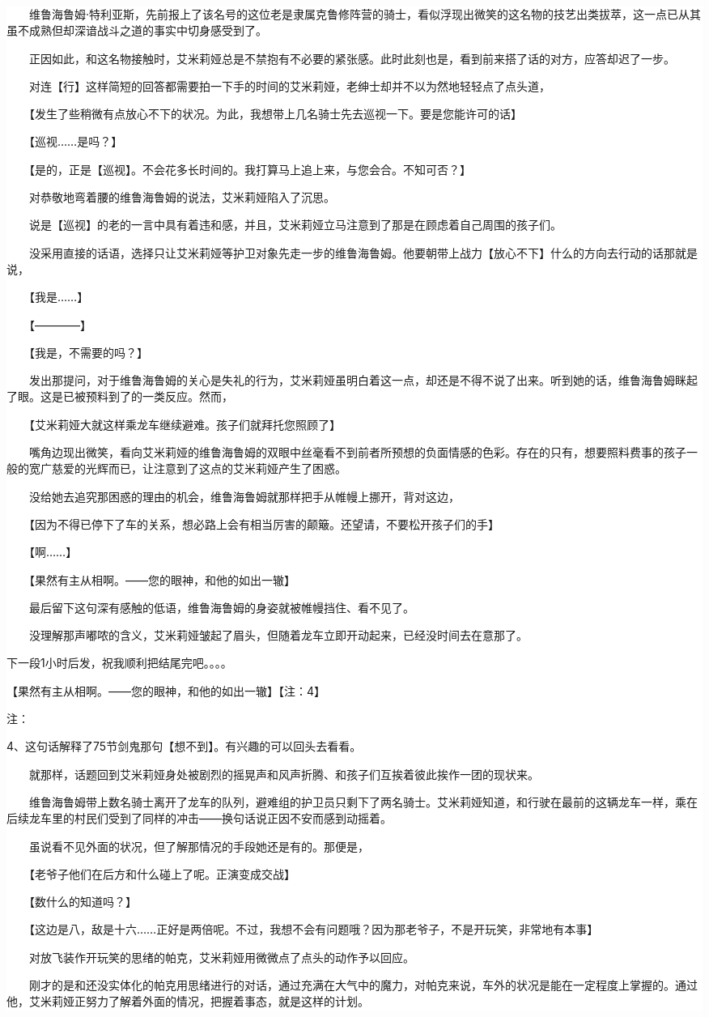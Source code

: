 　　维鲁海鲁姆·特利亚斯，先前报上了该名号的这位老是隶属克鲁修阵营的骑士，看似浮现出微笑的这名物的技艺出类拔萃，这一点已从其虽不成熟但却深谙战斗之道的事实中切身感受到了。

　　正因如此，和这名物接触时，艾米莉娅总是不禁抱有不必要的紧张感。此时此刻也是，看到前来搭了话的对方，应答却迟了一步。

　　对连【行】这样简短的回答都需要拍一下手的时间的艾米莉娅，老绅士却并不以为然地轻轻点了点头道，

　　【发生了些稍微有点放心不下的状况。为此，我想带上几名骑士先去巡视一下。要是您能许可的话】

　　【巡视……是吗？】

　　【是的，正是【巡视】。不会花多长时间的。我打算马上追上来，与您会合。不知可否？】

　　对恭敬地弯着腰的维鲁海鲁姆的说法，艾米莉娅陷入了沉思。

　　说是【巡视】的老的一言中具有着违和感，并且，艾米莉娅立马注意到了那是在顾虑着自己周围的孩子们。

　　没采用直接的话语，选择只让艾米莉娅等护卫对象先走一步的维鲁海鲁姆。他要朝带上战力【放心不下】什么的方向去行动的话那就是说，

　　【我是……】

　　【————】

　　【我是，不需要的吗？】

　　发出那提问，对于维鲁海鲁姆的关心是失礼的行为，艾米莉娅虽明白着这一点，却还是不得不说了出来。听到她的话，维鲁海鲁姆眯起了眼。这是已被预料到了的一类反应。然而，

　　【艾米莉娅大就这样乘龙车继续避难。孩子们就拜托您照顾了】

　　嘴角边现出微笑，看向艾米莉娅的维鲁海鲁姆的双眼中丝毫看不到前者所预想的负面情感的色彩。存在的只有，想要照料费事的孩子一般的宽广慈爱的光辉而已，让注意到了这点的艾米莉娅产生了困惑。

　　没给她去追究那困惑的理由的机会，维鲁海鲁姆就那样把手从帷幔上挪开，背对这边，

　　【因为不得已停下了车的关系，想必路上会有相当厉害的颠簸。还望请，不要松开孩子们的手】

　　【啊……】

　　【果然有主从相啊。——您的眼神，和他的如出一辙】

　　最后留下这句深有感触的低语，维鲁海鲁姆的身姿就被帷幔挡住、看不见了。

　　没理解那声嘟哝的含义，艾米莉娅皱起了眉头，但随着龙车立即开动起来，已经没时间去在意那了。

下一段1小时后发，祝我顺利把结尾完吧。。。。

【果然有主从相啊。——您的眼神，和他的如出一辙】【注：4】

注：

4、这句话解释了75节剑鬼那句【想不到】。有兴趣的可以回头去看看。

　　就那样，话题回到艾米莉娅身处被剧烈的摇晃声和风声折腾、和孩子们互挨着彼此挨作一团的现状来。

　　维鲁海鲁姆带上数名骑士离开了龙车的队列，避难组的护卫员只剩下了两名骑士。艾米莉娅知道，和行驶在最前的这辆龙车一样，乘在后续龙车里的村民们受到了同样的冲击——换句话说正因不安而感到动摇着。

　　虽说看不见外面的状况，但了解那情况的手段她还是有的。那便是，

　　【老爷子他们在后方和什么碰上了呢。正演变成交战】

　　【数什么的知道吗？】

　　【这边是八，敌是十六……正好是两倍呢。不过，我想不会有问题哦？因为那老爷子，不是开玩笑，非常地有本事】

　　对放飞装作开玩笑的思绪的帕克，艾米莉娅用微微点了点头的动作予以回应。

　　刚才的是和还没实体化的帕克用思绪进行的对话，通过充满在大气中的魔力，对帕克来说，车外的状况是能在一定程度上掌握的。通过他，艾米莉娅正努力了解着外面的情况，把握着事态，就是这样的计划。
